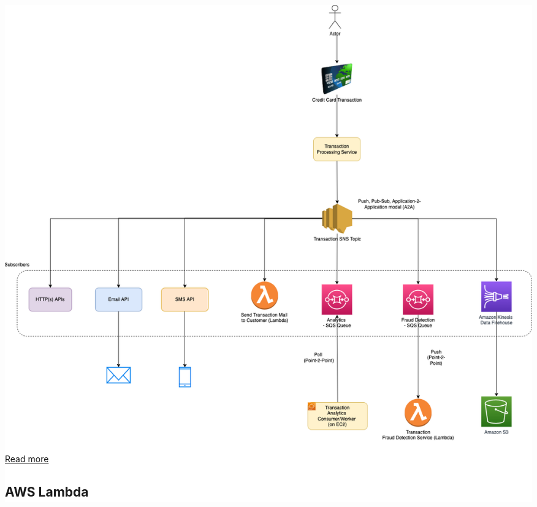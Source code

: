 ![img.png](5_MessageBrokerServices/assests/sns/FanOutPatternSQSSNS.png)

[Read more](5_MessageBrokerServices/AmazonSNS.md)

## AWS Lambda
